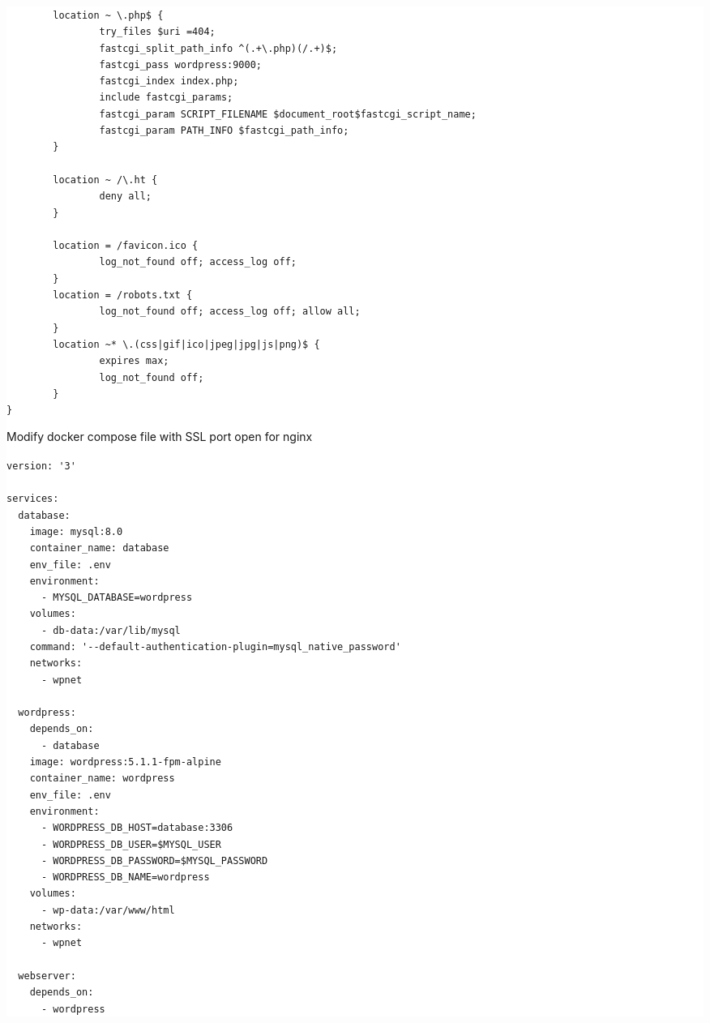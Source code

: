 ```
        location ~ \.php$ {
                try_files $uri =404;
                fastcgi_split_path_info ^(.+\.php)(/.+)$;
                fastcgi_pass wordpress:9000;
                fastcgi_index index.php;
                include fastcgi_params;
                fastcgi_param SCRIPT_FILENAME $document_root$fastcgi_script_name;
                fastcgi_param PATH_INFO $fastcgi_path_info;
        }

        location ~ /\.ht {
                deny all;
        }
        
        location = /favicon.ico { 
                log_not_found off; access_log off; 
        }
        location = /robots.txt { 
                log_not_found off; access_log off; allow all; 
        }
        location ~* \.(css|gif|ico|jpeg|jpg|js|png)$ {
                expires max;
                log_not_found off;
        }
}
```

Modify docker compose file with SSL port open for nginx 

```
version: '3'

services:
  database:
    image: mysql:8.0
    container_name: database
    env_file: .env
    environment:
      - MYSQL_DATABASE=wordpress
    volumes: 
      - db-data:/var/lib/mysql
    command: '--default-authentication-plugin=mysql_native_password'
    networks:
      - wpnet

  wordpress:
    depends_on: 
      - database
    image: wordpress:5.1.1-fpm-alpine
    container_name: wordpress
    env_file: .env
    environment:
      - WORDPRESS_DB_HOST=database:3306
      - WORDPRESS_DB_USER=$MYSQL_USER
      - WORDPRESS_DB_PASSWORD=$MYSQL_PASSWORD
      - WORDPRESS_DB_NAME=wordpress
    volumes:
      - wp-data:/var/www/html
    networks:
      - wpnet

  webserver:
    depends_on:
      - wordpress
```